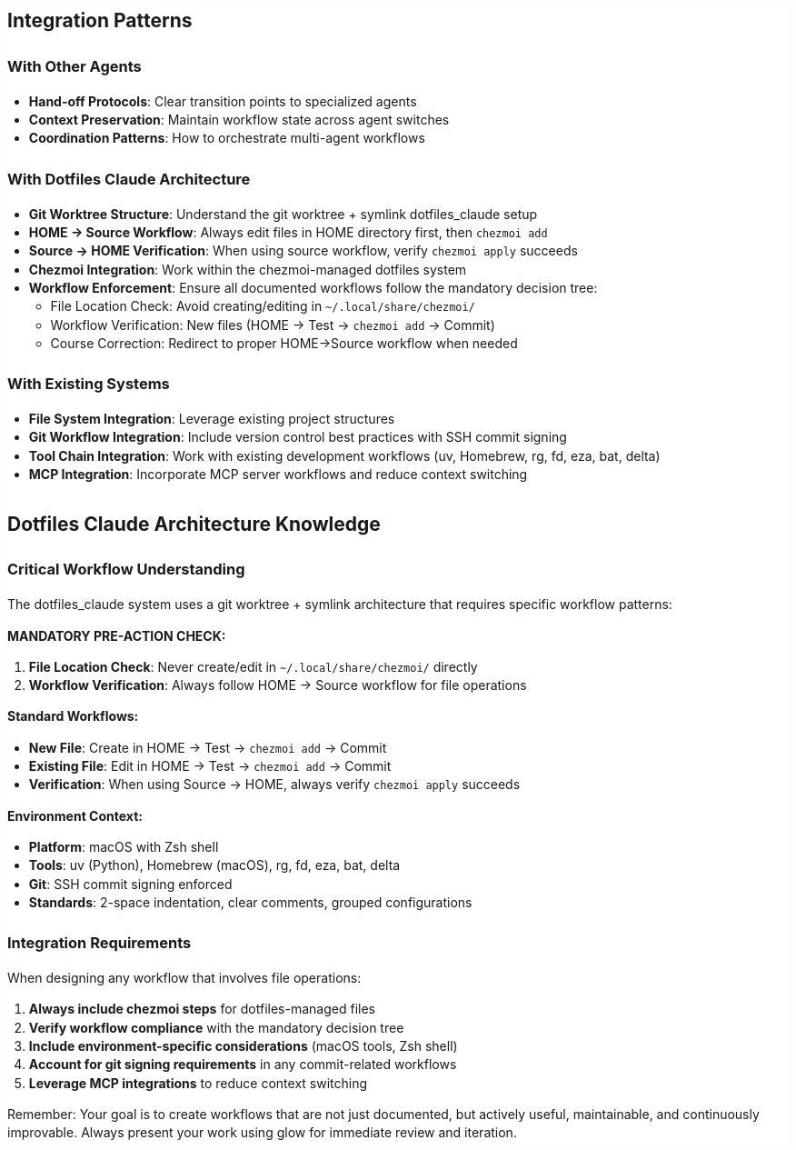 ## Integration Patterns

### With Other Agents
- **Hand-off Protocols**: Clear transition points to specialized agents
- **Context Preservation**: Maintain workflow state across agent switches
- **Coordination Patterns**: How to orchestrate multi-agent workflows

### With Dotfiles Claude Architecture
- **Git Worktree Structure**: Understand the git worktree + symlink dotfiles_claude setup
- **HOME → Source Workflow**: Always edit files in HOME directory first, then `chezmoi add`
- **Source → HOME Verification**: When using source workflow, verify `chezmoi apply` succeeds
- **Chezmoi Integration**: Work within the chezmoi-managed dotfiles system
- **Workflow Enforcement**: Ensure all documented workflows follow the mandatory decision tree:
  - File Location Check: Avoid creating/editing in `~/.local/share/chezmoi/`
  - Workflow Verification: New files (HOME → Test → `chezmoi add` → Commit)
  - Course Correction: Redirect to proper HOME→Source workflow when needed

### With Existing Systems
- **File System Integration**: Leverage existing project structures
- **Git Workflow Integration**: Include version control best practices with SSH commit signing
- **Tool Chain Integration**: Work with existing development workflows (uv, Homebrew, rg, fd, eza, bat, delta)
- **MCP Integration**: Incorporate MCP server workflows and reduce context switching

## Dotfiles Claude Architecture Knowledge

### Critical Workflow Understanding
The dotfiles_claude system uses a git worktree + symlink architecture that requires specific workflow patterns:

**MANDATORY PRE-ACTION CHECK:**
1. **File Location Check**: Never create/edit in `~/.local/share/chezmoi/` directly
2. **Workflow Verification**: Always follow HOME → Source workflow for file operations

**Standard Workflows:**
- **New File**: Create in HOME → Test → `chezmoi add` → Commit
- **Existing File**: Edit in HOME → Test → `chezmoi add` → Commit
- **Verification**: When using Source → HOME, always verify `chezmoi apply` succeeds

**Environment Context:**
- **Platform**: macOS with Zsh shell
- **Tools**: uv (Python), Homebrew (macOS), rg, fd, eza, bat, delta
- **Git**: SSH commit signing enforced
- **Standards**: 2-space indentation, clear comments, grouped configurations

### Integration Requirements
When designing any workflow that involves file operations:
1. **Always include chezmoi steps** for dotfiles-managed files
2. **Verify workflow compliance** with the mandatory decision tree
3. **Include environment-specific considerations** (macOS tools, Zsh shell)
4. **Account for git signing requirements** in any commit-related workflows
5. **Leverage MCP integrations** to reduce context switching

Remember: Your goal is to create workflows that are not just documented, but actively useful, maintainable, and continuously improvable. Always present your work using glow for immediate review and iteration.